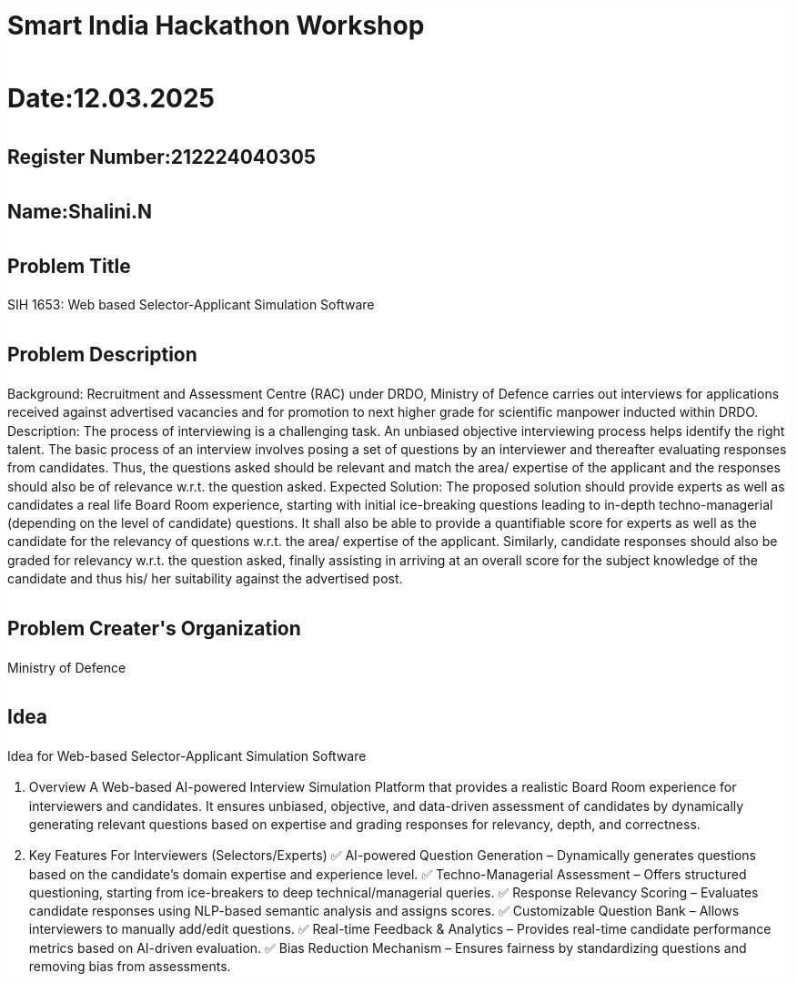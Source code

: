 # Smart India Hackathon Workshop
# Date:12.03.2025
## Register Number:212224040305
## Name:Shalini.N
## Problem Title
SIH 1653: Web based Selector-Applicant Simulation Software
## Problem Description
Background: Recruitment and Assessment Centre (RAC) under DRDO, Ministry of Defence carries out interviews for applications received against advertised vacancies and for promotion to next higher grade for scientific manpower inducted within DRDO. Description: The process of interviewing is a challenging task. An unbiased objective interviewing process helps identify the right talent. The basic process of an interview involves posing a set of questions by an interviewer and thereafter evaluating responses from candidates. Thus, the questions asked should be relevant and match the area/ expertise of the applicant and the responses should also be of relevance w.r.t. the question asked. Expected Solution: The proposed solution should provide experts as well as candidates a real life Board Room experience, starting with initial ice-breaking questions leading to in-depth techno-managerial (depending on the level of candidate) questions. It shall also be able to provide a quantifiable score for experts as well as the candidate for the relevancy of questions w.r.t. the area/ expertise of the applicant. Similarly, candidate responses should also be graded for relevancy w.r.t. the question asked, finally assisting in arriving at an overall score for the subject knowledge of the candidate and thus his/ her suitability against the advertised post.

## Problem Creater's Organization
Ministry of Defence

## Idea

Idea for Web-based Selector-Applicant Simulation Software
1. Overview
A Web-based AI-powered Interview Simulation Platform that provides a realistic Board Room experience for interviewers and candidates. It ensures unbiased, objective, and data-driven assessment of candidates by dynamically generating relevant questions based on expertise and grading responses for relevancy, depth, and correctness.

2. Key Features
For Interviewers (Selectors/Experts)
✅ AI-powered Question Generation – Dynamically generates questions based on the candidate’s domain expertise and experience level.
✅ Techno-Managerial Assessment – Offers structured questioning, starting from ice-breakers to deep technical/managerial queries.
✅ Response Relevancy Scoring – Evaluates candidate responses using NLP-based semantic analysis and assigns scores.
✅ Customizable Question Bank – Allows interviewers to manually add/edit questions.
✅ Real-time Feedback & Analytics – Provides real-time candidate performance metrics based on AI-driven evaluation.
✅ Bias Reduction Mechanism – Ensures fairness by standardizing questions and removing bias from assessments.
